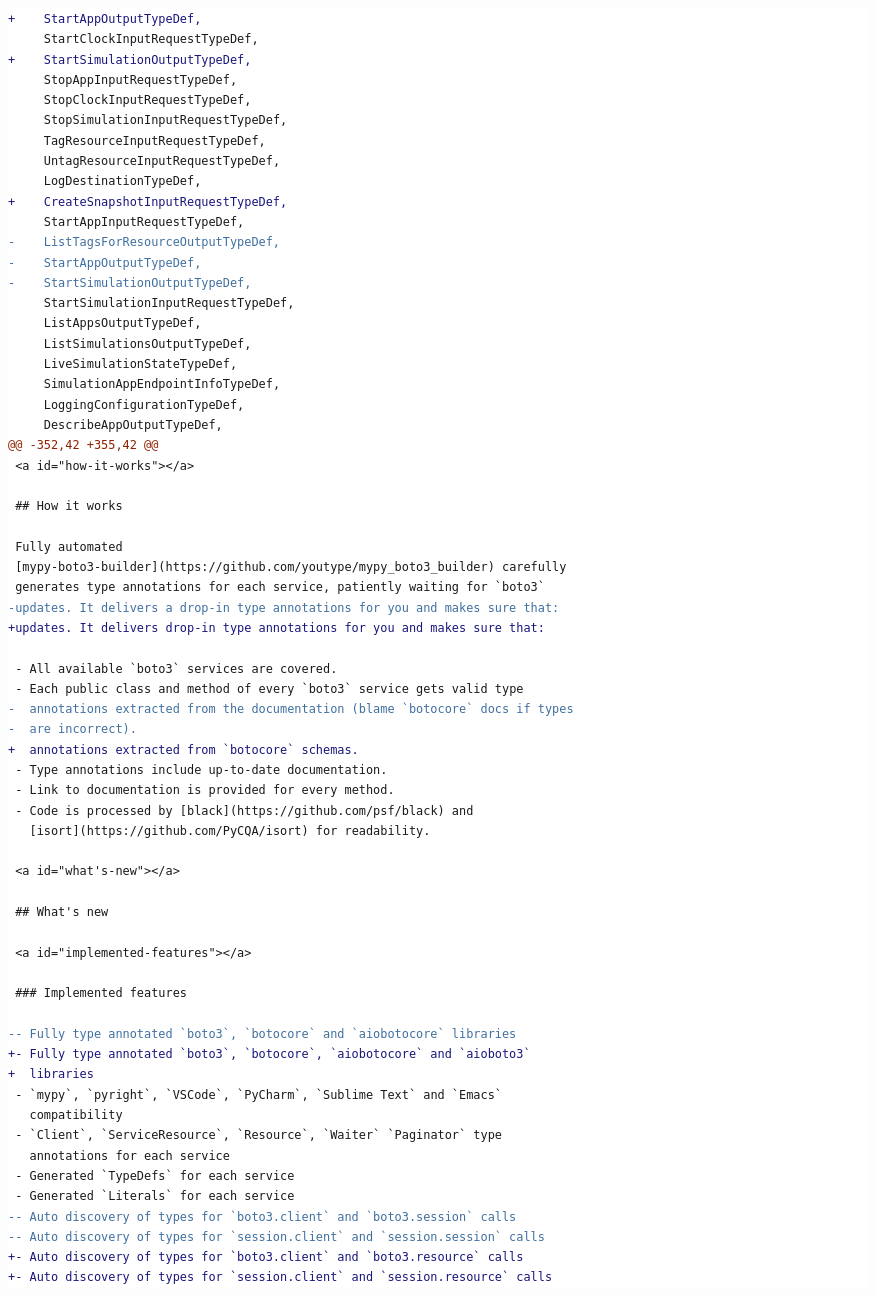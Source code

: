```diff
+    StartAppOutputTypeDef,
     StartClockInputRequestTypeDef,
+    StartSimulationOutputTypeDef,
     StopAppInputRequestTypeDef,
     StopClockInputRequestTypeDef,
     StopSimulationInputRequestTypeDef,
     TagResourceInputRequestTypeDef,
     UntagResourceInputRequestTypeDef,
     LogDestinationTypeDef,
+    CreateSnapshotInputRequestTypeDef,
     StartAppInputRequestTypeDef,
-    ListTagsForResourceOutputTypeDef,
-    StartAppOutputTypeDef,
-    StartSimulationOutputTypeDef,
     StartSimulationInputRequestTypeDef,
     ListAppsOutputTypeDef,
     ListSimulationsOutputTypeDef,
     LiveSimulationStateTypeDef,
     SimulationAppEndpointInfoTypeDef,
     LoggingConfigurationTypeDef,
     DescribeAppOutputTypeDef,
@@ -352,42 +355,42 @@
 <a id="how-it-works"></a>
 
 ## How it works
 
 Fully automated
 [mypy-boto3-builder](https://github.com/youtype/mypy_boto3_builder) carefully
 generates type annotations for each service, patiently waiting for `boto3`
-updates. It delivers a drop-in type annotations for you and makes sure that:
+updates. It delivers drop-in type annotations for you and makes sure that:
 
 - All available `boto3` services are covered.
 - Each public class and method of every `boto3` service gets valid type
-  annotations extracted from the documentation (blame `botocore` docs if types
-  are incorrect).
+  annotations extracted from `botocore` schemas.
 - Type annotations include up-to-date documentation.
 - Link to documentation is provided for every method.
 - Code is processed by [black](https://github.com/psf/black) and
   [isort](https://github.com/PyCQA/isort) for readability.
 
 <a id="what's-new"></a>
 
 ## What's new
 
 <a id="implemented-features"></a>
 
 ### Implemented features
 
-- Fully type annotated `boto3`, `botocore` and `aiobotocore` libraries
+- Fully type annotated `boto3`, `botocore`, `aiobotocore` and `aioboto3`
+  libraries
 - `mypy`, `pyright`, `VSCode`, `PyCharm`, `Sublime Text` and `Emacs`
   compatibility
 - `Client`, `ServiceResource`, `Resource`, `Waiter` `Paginator` type
   annotations for each service
 - Generated `TypeDefs` for each service
 - Generated `Literals` for each service
-- Auto discovery of types for `boto3.client` and `boto3.session` calls
-- Auto discovery of types for `session.client` and `session.session` calls
+- Auto discovery of types for `boto3.client` and `boto3.resource` calls
+- Auto discovery of types for `session.client` and `session.resource` calls
```